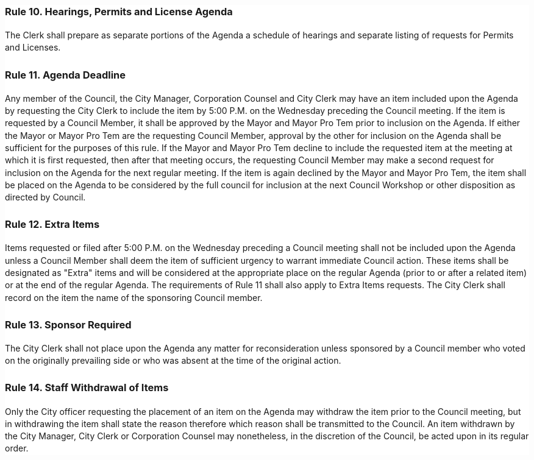 ### Rule 10. Hearings, Permits and License Agenda

The Clerk
shall prepare as separate portions of the Agenda a schedule of
hearings and separate listing of requests for Permits and Licenses.

### Rule 11. Agenda Deadline

Any member of the Council, the
City Manager, Corporation Counsel and City Clerk may have an item
included upon the Agenda by requesting the City Clerk to include
the item by 5:00 P.M. on the Wednesday preceding the Council
meeting. If the item is requested by a Council Member, it shall be
approved by the Mayor and Mayor Pro Tem prior to inclusion on the
Agenda. If either the Mayor or Mayor Pro Tem are the requesting
Council Member, approval by the other for inclusion on the Agenda
shall be sufficient for the purposes of this rule. If the Mayor
and Mayor Pro Tem decline to include the requested item at the
meeting at which it is first requested, then after that meeting
occurs, the requesting Council Member may make a second request
for inclusion on the Agenda for the next regular meeting. If the
item is again declined by the Mayor and Mayor Pro Tem, the item
shall be placed on the Agenda to be considered by the full council
for inclusion at the next Council Workshop or other disposition as
directed by Council.

### Rule 12. Extra Items

Items requested or filed after 5:00
P.M. on the Wednesday preceding a Council meeting shall not be
included upon the Agenda unless a Council Member shall deem the
item of sufficient urgency to warrant immediate Council action.
These items shall be designated as "Extra" items and will be
considered at the appropriate place on the regular Agenda (prior
to or after a related item) or at the end of the regular Agenda.
The requirements of Rule 11 shall also apply to Extra Items
requests. The City Clerk shall record on the item the name of the
sponsoring Council member.

### Rule 13. Sponsor Required

The City Clerk shall not place
upon the Agenda any matter for reconsideration unless sponsored by
a Council member who voted on the originally prevailing side or
who was absent at the time of the original action.

### Rule 14. Staff Withdrawal of Items

Only the City officer
requesting the placement of an item on the Agenda may withdraw the
item prior to the Council meeting, but in withdrawing the item
shall state the reason therefore which reason shall be transmitted
to the Council. An item withdrawn by the City Manager, City Clerk
or Corporation Counsel may nonetheless, in the discretion of the
Council, be acted upon in its regular order.
